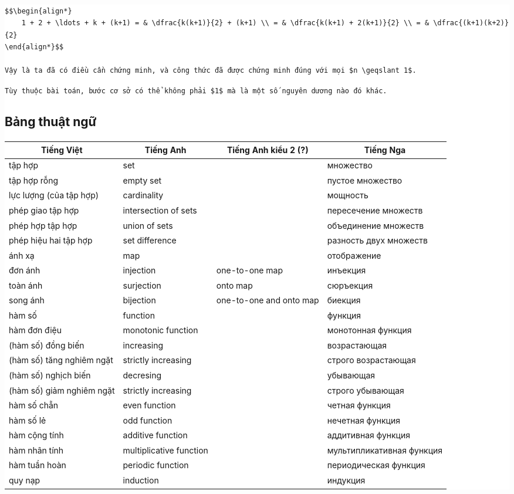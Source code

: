 ````{prf:example}
$$\begin{align*}
    1 + 2 + \ldots + k + (k+1) = & \dfrac{k(k+1)}{2} + (k+1) \\ = & \dfrac{k(k+1) + 2(k+1)}{2} \\ = & \dfrac{(k+1)(k+2)}{2}
\end{align*}$$

Vậy là ta đã có điều cần chứng minh, và công thức đã được chứng minh đúng với mọi $n \geqslant 1$.
````

````{prf:remark}
Tùy thuộc bài toán, bước cơ sở có thể không phải $1$ mà là một số nguyên dương nào đó khác.
````

## Bảng thuật ngữ

| Tiếng Việt | Tiếng Anh | Tiếng Anh kiểu 2 (?) | Tiếng Nga |
| ---------- | --------- | -------------------- | --------- |
| tập hợp | set | | множество |
| tập hợp rỗng | empty set | | пустое множество |
| lực lượng (của tập hợp) | cardinality | | мощность |
| phép giao tập hợp | intersection of sets| | пересечение множеств |
| phép hợp tập hợp | union of sets | | объединение множеств |
| phép hiệu hai tập hợp | set difference | | разность двух множеств |
| ánh xạ | map | | отображение |
| đơn ánh | injection | one-to-one map | инъекция |
| toàn ánh | surjection | onto map | сюръекция |
| song ánh | bijection | one-to-one and onto map | биекция |
| hàm số | function | | функция |
| hàm đơn điệu | monotonic function | | монотонная функция |
| (hàm số) đồng biến | increasing | | возрастающая |
| (hàm số) tăng nghiêm ngặt | strictly increasing | | строго возрастающая |
| (hàm số) nghịch biến | decresing | | убывающая |
| (hàm số) giảm nghiêm ngặt | strictly increasing | | строго убывающая |
| hàm số chẵn | even function | | четная функция |
| hàm số lẻ | odd function | | нечетная функция |
| hàm cộng tính | additive function | | аддитивная функция |
| hàm nhân tính | multiplicative function | | мультипликативная функция |
| hàm tuần hoàn | periodic function | | периодическая функция |
| quy nạp | induction | | индукция |